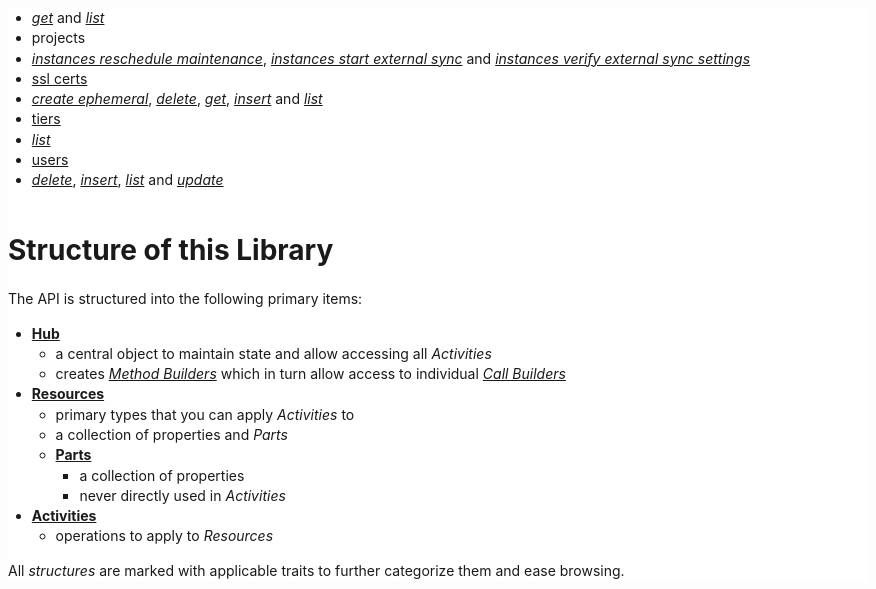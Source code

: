  * [*get*](https://docs.rs/google-sqladmin1_beta4/2.0.9+20210321/google_sqladmin1_beta4/api::OperationGetCall) and [*list*](https://docs.rs/google-sqladmin1_beta4/2.0.9+20210321/google_sqladmin1_beta4/api::OperationListCall)
* projects
 * [*instances reschedule maintenance*](https://docs.rs/google-sqladmin1_beta4/2.0.9+20210321/google_sqladmin1_beta4/api::ProjectInstanceRescheduleMaintenanceCall), [*instances start external sync*](https://docs.rs/google-sqladmin1_beta4/2.0.9+20210321/google_sqladmin1_beta4/api::ProjectInstanceStartExternalSyncCall) and [*instances verify external sync settings*](https://docs.rs/google-sqladmin1_beta4/2.0.9+20210321/google_sqladmin1_beta4/api::ProjectInstanceVerifyExternalSyncSettingCall)
* [ssl certs](https://docs.rs/google-sqladmin1_beta4/2.0.9+20210321/google_sqladmin1_beta4/api::SslCert)
 * [*create ephemeral*](https://docs.rs/google-sqladmin1_beta4/2.0.9+20210321/google_sqladmin1_beta4/api::SslCertCreateEphemeralCall), [*delete*](https://docs.rs/google-sqladmin1_beta4/2.0.9+20210321/google_sqladmin1_beta4/api::SslCertDeleteCall), [*get*](https://docs.rs/google-sqladmin1_beta4/2.0.9+20210321/google_sqladmin1_beta4/api::SslCertGetCall), [*insert*](https://docs.rs/google-sqladmin1_beta4/2.0.9+20210321/google_sqladmin1_beta4/api::SslCertInsertCall) and [*list*](https://docs.rs/google-sqladmin1_beta4/2.0.9+20210321/google_sqladmin1_beta4/api::SslCertListCall)
* [tiers](https://docs.rs/google-sqladmin1_beta4/2.0.9+20210321/google_sqladmin1_beta4/api::Tier)
 * [*list*](https://docs.rs/google-sqladmin1_beta4/2.0.9+20210321/google_sqladmin1_beta4/api::TierListCall)
* [users](https://docs.rs/google-sqladmin1_beta4/2.0.9+20210321/google_sqladmin1_beta4/api::User)
 * [*delete*](https://docs.rs/google-sqladmin1_beta4/2.0.9+20210321/google_sqladmin1_beta4/api::UserDeleteCall), [*insert*](https://docs.rs/google-sqladmin1_beta4/2.0.9+20210321/google_sqladmin1_beta4/api::UserInsertCall), [*list*](https://docs.rs/google-sqladmin1_beta4/2.0.9+20210321/google_sqladmin1_beta4/api::UserListCall) and [*update*](https://docs.rs/google-sqladmin1_beta4/2.0.9+20210321/google_sqladmin1_beta4/api::UserUpdateCall)




# Structure of this Library

The API is structured into the following primary items:

* **[Hub](https://docs.rs/google-sqladmin1_beta4/2.0.9+20210321/google_sqladmin1_beta4/SQLAdmin)**
    * a central object to maintain state and allow accessing all *Activities*
    * creates [*Method Builders*](https://docs.rs/google-sqladmin1_beta4/2.0.9+20210321/google_sqladmin1_beta4/client::MethodsBuilder) which in turn
      allow access to individual [*Call Builders*](https://docs.rs/google-sqladmin1_beta4/2.0.9+20210321/google_sqladmin1_beta4/client::CallBuilder)
* **[Resources](https://docs.rs/google-sqladmin1_beta4/2.0.9+20210321/google_sqladmin1_beta4/client::Resource)**
    * primary types that you can apply *Activities* to
    * a collection of properties and *Parts*
    * **[Parts](https://docs.rs/google-sqladmin1_beta4/2.0.9+20210321/google_sqladmin1_beta4/client::Part)**
        * a collection of properties
        * never directly used in *Activities*
* **[Activities](https://docs.rs/google-sqladmin1_beta4/2.0.9+20210321/google_sqladmin1_beta4/client::CallBuilder)**
    * operations to apply to *Resources*

All *structures* are marked with applicable traits to further categorize them and ease browsing.
